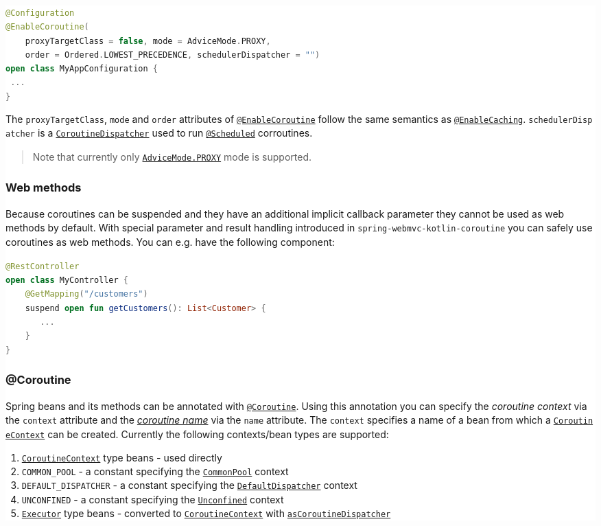 ```kotlin
@Configuration
@EnableCoroutine(
    proxyTargetClass = false, mode = AdviceMode.PROXY, 
    order = Ordered.LOWEST_PRECEDENCE, schedulerDispatcher = "")
open class MyAppConfiguration {
 ...
}
```

The `proxyTargetClass`, `mode` and `order` attributes of [`@EnableCoroutine`](spring-kotlin-coroutine/src/main/kotlin/org/springframework/kotlin/experimental/coroutine/EnableCoroutine.kt) follow the same semantics as [`@EnableCaching`](http://docs.spring.io/spring/docs/current/javadoc-api/org/springframework/cache/annotation/EnableCaching.html).
`schedulerDispatcher` is a [`CoroutineDispatcher`](https://kotlin.github.io/kotlinx.coroutines/kotlinx-coroutines-core/kotlinx.coroutines.experimental/-coroutine-dispatcher/)
used to run [`@Scheduled`](http://docs.spring.io/spring/docs/current/javadoc-api/org/springframework/scheduling/annotation/Scheduled.html) corroutines.

> Note that currently only [`AdviceMode.PROXY`](http://docs.spring.io/spring/docs/current/javadoc-api/org/springframework/context/annotation/AdviceMode.html#PROXY) mode is supported.

### Web methods

Because coroutines can be suspended and they have an additional implicit callback parameter they cannot be used
as web methods by default. With special parameter and result handling introduced in `spring-webmvc-kotlin-coroutine`
you can safely use coroutines as web methods. You can e.g. have the following component:

```kotlin
@RestController
open class MyController {
    @GetMapping("/customers")
    suspend open fun getCustomers(): List<Customer> {
       ...
    }
}
```

### @Coroutine
Spring beans and its methods can be annotated with [`@Coroutine`](spring-kotlin-coroutine/src/main/kotlin/org/springframework/kotlin/experimental/coroutine/annotation/Coroutine.kt). Using this annotation you can specify
the _coroutine context_ via the `context` attribute and the [_coroutine name_](https://kotlin.github.io/kotlinx.coroutines/kotlinx-coroutines-core/kotlinx.coroutines.experimental/-coroutine-name/index.html) via the `name` attribute. 
The `context` specifies a name of a bean from which a [`CoroutineContext`](https://kotlinlang.org/api/latest/jvm/stdlib/kotlin.coroutines.experimental/-coroutine-context/) can be created. Currently the following
contexts/bean types are supported:

1. [`CoroutineContext`](https://kotlinlang.org/api/latest/jvm/stdlib/kotlin.coroutines.experimental/-coroutine-context/) type beans - used directly
2. `COMMON_POOL` - a constant specifying the [`CommonPool`](https://kotlin.github.io/kotlinx.coroutines/kotlinx-coroutines-core/kotlinx.coroutines.experimental/-common-pool/index.html) context
2. `DEFAULT_DISPATCHER` - a constant specifying the [`DefaultDispatcher`](https://kotlin.github.io/kotlinx.coroutines/kotlinx-coroutines-core/kotlinx.coroutines.experimental/-default-dispatcher.html) context
3. `UNCONFINED` - a constant specifying the [`Unconfined`](https://kotlin.github.io/kotlinx.coroutines/kotlinx-coroutines-core/kotlinx.coroutines.experimental/-unconfined/index.html) context
4. [`Executor`](https://docs.oracle.com/javase/8/docs/api/java/util/concurrent/Executor.html) type beans - converted to [`CoroutineContext`](https://kotlinlang.org/api/latest/jvm/stdlib/kotlin.coroutines.experimental/-coroutine-context/) with [`asCoroutineDispatcher`](https://kotlin.github.io/kotlinx.coroutines/kotlinx-coroutines-core/kotlinx.coroutines.experimental/java.util.concurrent.-executor/as-coroutine-dispatcher.html)